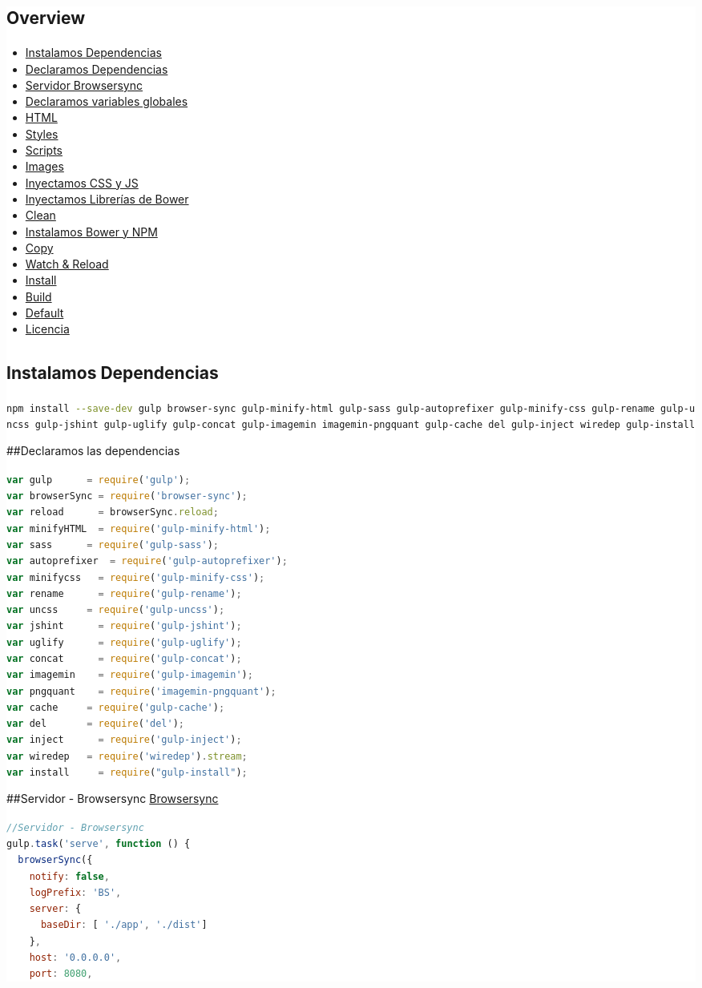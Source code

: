 ## Overview
* [Instalamos Dependencias](#instalamos-dependencias)
* [Declaramos Dependencias](#declaramos-las-dependencias)
* [Servidor Browsersync](#servidor-browsersync)
* [Declaramos variables globales](#declaramos-las-variables-globales)
* [HTML](#html)
* [Styles](#styles)
* [Scripts](#scripts)
* [Images](#images)
* [Inyectamos CSS y JS](#inyectamos-css-y-js-con-gulp-inject)
* [Inyectamos Librerías de Bower](#inyectamos-librerias-de-bower-con-wiredep)
* [Clean](#clean)
* [Instalamos Bower y NPM](#instalamos-bower-y-npm)
* [Copy](#copy)
* [Watch & Reload](#watch-reload)
* [Install](#install)
* [Build](#build)
* [Default](#default)
* [Licencia](#licencia)

## Instalamos Dependencias
```sh
npm install --save-dev gulp browser-sync gulp-minify-html gulp-sass gulp-autoprefixer gulp-minify-css gulp-rename gulp-uncss gulp-jshint gulp-uglify gulp-concat gulp-imagemin imagemin-pngquant gulp-cache del gulp-inject wiredep gulp-install
```

##Declaramos las dependencias
```javascript
var gulp      = require('gulp');
var browserSync = require('browser-sync');
var reload      = browserSync.reload;
var minifyHTML  = require('gulp-minify-html');
var sass      = require('gulp-sass');
var autoprefixer  = require('gulp-autoprefixer');
var minifycss   = require('gulp-minify-css');
var rename      = require('gulp-rename');
var uncss     = require('gulp-uncss');
var jshint      = require('gulp-jshint');
var uglify      = require('gulp-uglify');
var concat      = require('gulp-concat');
var imagemin    = require('gulp-imagemin');
var pngquant    = require('imagemin-pngquant');
var cache     = require('gulp-cache');
var del       = require('del');
var inject      = require('gulp-inject');
var wiredep   = require('wiredep').stream;
var install     = require("gulp-install");

```
##Servidor - Browsersync
[Browsersync](http://www.browsersync.io/ )
```javascript
//Servidor - Browsersync
gulp.task('serve', function () {
  browserSync({
    notify: false,
    logPrefix: 'BS',
    server: {
      baseDir: [ './app', './dist']
    },
    host: '0.0.0.0',
    port: 8080,
```